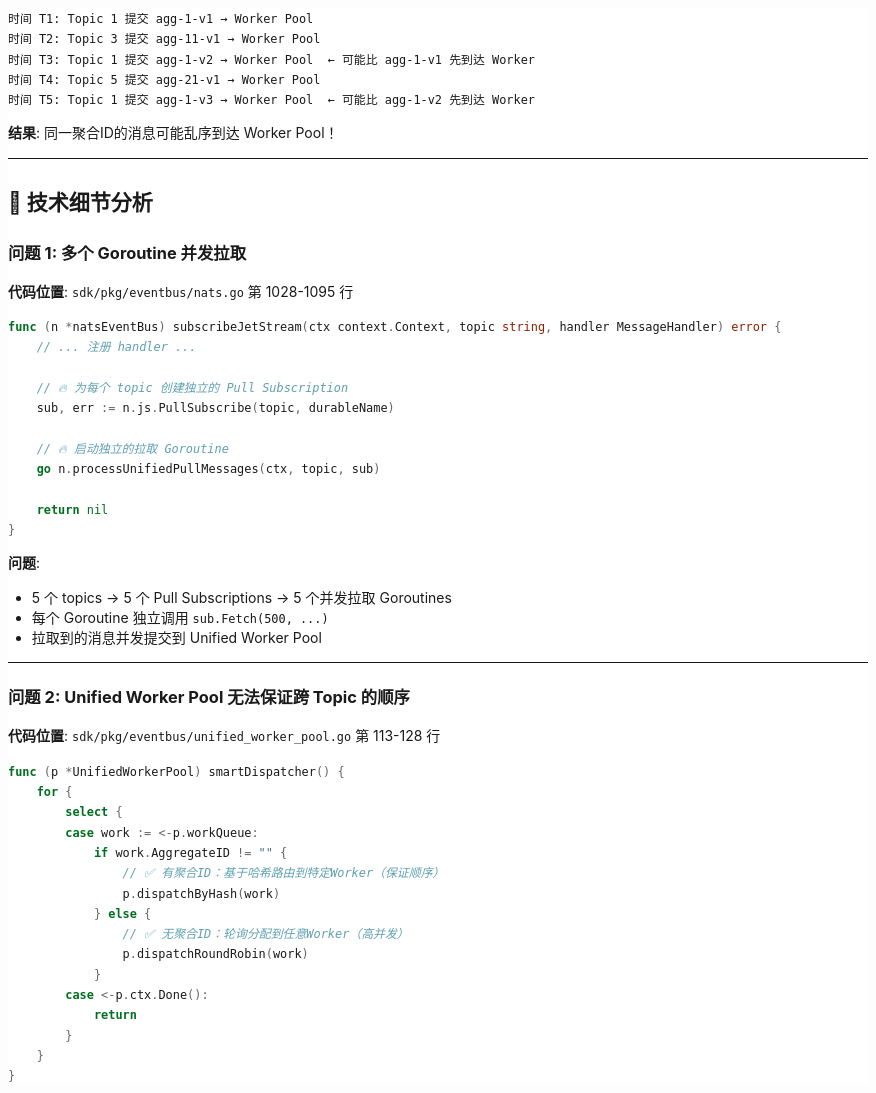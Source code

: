 ```
时间 T1: Topic 1 提交 agg-1-v1 → Worker Pool
时间 T2: Topic 3 提交 agg-11-v1 → Worker Pool
时间 T3: Topic 1 提交 agg-1-v2 → Worker Pool  ← 可能比 agg-1-v1 先到达 Worker
时间 T4: Topic 5 提交 agg-21-v1 → Worker Pool
时间 T5: Topic 1 提交 agg-1-v3 → Worker Pool  ← 可能比 agg-1-v2 先到达 Worker
```

**结果**: 同一聚合ID的消息可能乱序到达 Worker Pool！

---

## 🔬 技术细节分析

### 问题 1: 多个 Goroutine 并发拉取

**代码位置**: `sdk/pkg/eventbus/nats.go` 第 1028-1095 行

```go
func (n *natsEventBus) subscribeJetStream(ctx context.Context, topic string, handler MessageHandler) error {
    // ... 注册 handler ...
    
    // 🔥 为每个 topic 创建独立的 Pull Subscription
    sub, err := n.js.PullSubscribe(topic, durableName)
    
    // 🔥 启动独立的拉取 Goroutine
    go n.processUnifiedPullMessages(ctx, topic, sub)
    
    return nil
}
```

**问题**:
- 5 个 topics → 5 个 Pull Subscriptions → 5 个并发拉取 Goroutines
- 每个 Goroutine 独立调用 `sub.Fetch(500, ...)`
- 拉取到的消息并发提交到 Unified Worker Pool

---

### 问题 2: Unified Worker Pool 无法保证跨 Topic 的顺序

**代码位置**: `sdk/pkg/eventbus/unified_worker_pool.go` 第 113-128 行

```go
func (p *UnifiedWorkerPool) smartDispatcher() {
    for {
        select {
        case work := <-p.workQueue:
            if work.AggregateID != "" {
                // ✅ 有聚合ID：基于哈希路由到特定Worker（保证顺序）
                p.dispatchByHash(work)
            } else {
                // ✅ 无聚合ID：轮询分配到任意Worker（高并发）
                p.dispatchRoundRobin(work)
            }
        case <-p.ctx.Done():
            return
        }
    }
}
```
